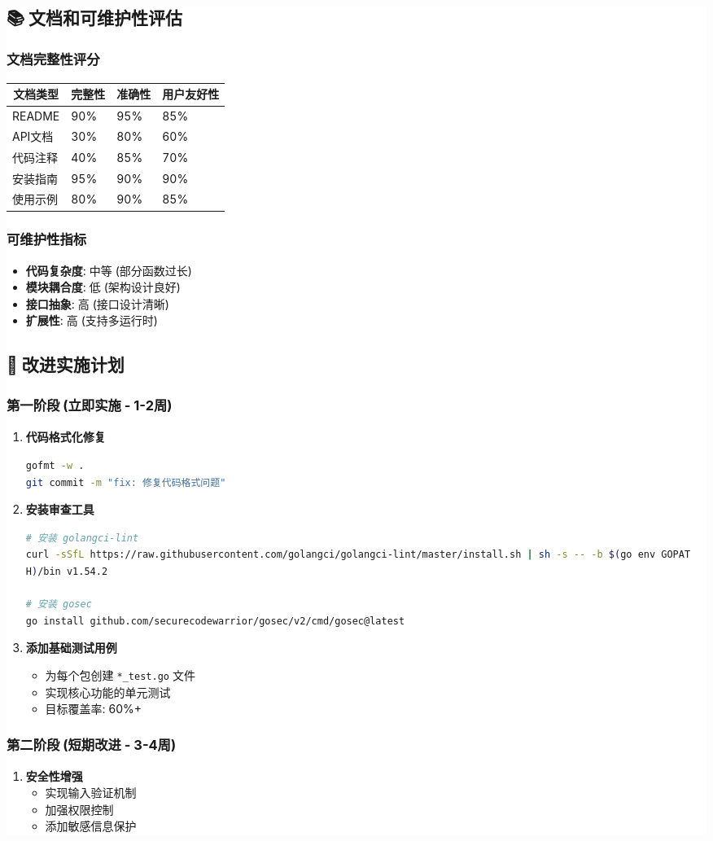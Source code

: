 ## 📚 文档和可维护性评估

### 文档完整性评分

| 文档类型 | 完整性 | 准确性 | 用户友好性 |
|---------|--------|--------|------------|
| README | 90% | 95% | 85% |
| API文档 | 30% | 80% | 60% |
| 代码注释 | 40% | 85% | 70% |
| 安装指南 | 95% | 90% | 90% |
| 使用示例 | 80% | 90% | 85% |

### 可维护性指标

- **代码复杂度**: 中等 (部分函数过长)
- **模块耦合度**: 低 (架构设计良好)
- **接口抽象**: 高 (接口设计清晰)
- **扩展性**: 高 (支持多运行时)

## 🔧 改进实施计划

### 第一阶段 (立即实施 - 1-2周)

1. **代码格式化修复**
   ```bash
   gofmt -w .
   git commit -m "fix: 修复代码格式问题"
   ```

2. **安装审查工具**
   ```bash
   # 安装 golangci-lint
   curl -sSfL https://raw.githubusercontent.com/golangci/golangci-lint/master/install.sh | sh -s -- -b $(go env GOPATH)/bin v1.54.2
   
   # 安装 gosec
   go install github.com/securecodewarrior/gosec/v2/cmd/gosec@latest
   ```

3. **添加基础测试用例**
   - 为每个包创建 `*_test.go` 文件
   - 实现核心功能的单元测试
   - 目标覆盖率: 60%+

### 第二阶段 (短期改进 - 3-4周)

1. **安全性增强**
   - 实现输入验证机制
   - 加强权限控制
   - 添加敏感信息保护
